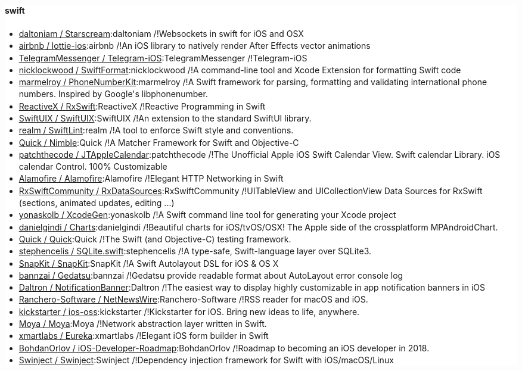 #### swift
* [daltoniam / Starscream](https://github.com/daltoniam/Starscream):daltoniam /!Websockets in swift for iOS and OSX
* [airbnb / lottie-ios](https://github.com/airbnb/lottie-ios):airbnb /!An iOS library to natively render After Effects vector animations
* [TelegramMessenger / Telegram-iOS](https://github.com/TelegramMessenger/Telegram-iOS):TelegramMessenger /!Telegram-iOS
* [nicklockwood / SwiftFormat](https://github.com/nicklockwood/SwiftFormat):nicklockwood /!A command-line tool and Xcode Extension for formatting Swift code
* [marmelroy / PhoneNumberKit](https://github.com/marmelroy/PhoneNumberKit):marmelroy /!A Swift framework for parsing, formatting and validating international phone numbers. Inspired by Google's libphonenumber.
* [ReactiveX / RxSwift](https://github.com/ReactiveX/RxSwift):ReactiveX /!Reactive Programming in Swift
* [SwiftUIX / SwiftUIX](https://github.com/SwiftUIX/SwiftUIX):SwiftUIX /!An extension to the standard SwiftUI library.
* [realm / SwiftLint](https://github.com/realm/SwiftLint):realm /!A tool to enforce Swift style and conventions.
* [Quick / Nimble](https://github.com/Quick/Nimble):Quick /!A Matcher Framework for Swift and Objective-C
* [patchthecode / JTAppleCalendar](https://github.com/patchthecode/JTAppleCalendar):patchthecode /!The Unofficial Apple iOS Swift Calendar View. Swift calendar Library. iOS calendar Control. 100% Customizable
* [Alamofire / Alamofire](https://github.com/Alamofire/Alamofire):Alamofire /!Elegant HTTP Networking in Swift
* [RxSwiftCommunity / RxDataSources](https://github.com/RxSwiftCommunity/RxDataSources):RxSwiftCommunity /!UITableView and UICollectionView Data Sources for RxSwift (sections, animated updates, editing ...)
* [yonaskolb / XcodeGen](https://github.com/yonaskolb/XcodeGen):yonaskolb /!A Swift command line tool for generating your Xcode project
* [danielgindi / Charts](https://github.com/danielgindi/Charts):danielgindi /!Beautiful charts for iOS/tvOS/OSX! The Apple side of the crossplatform MPAndroidChart.
* [Quick / Quick](https://github.com/Quick/Quick):Quick /!The Swift (and Objective-C) testing framework.
* [stephencelis / SQLite.swift](https://github.com/stephencelis/SQLite.swift):stephencelis /!A type-safe, Swift-language layer over SQLite3.
* [SnapKit / SnapKit](https://github.com/SnapKit/SnapKit):SnapKit /!A Swift Autolayout DSL for iOS & OS X
* [bannzai / Gedatsu](https://github.com/bannzai/Gedatsu):bannzai /!Gedatsu provide readable format about AutoLayout error console log
* [Daltron / NotificationBanner](https://github.com/Daltron/NotificationBanner):Daltron /!The easiest way to display highly customizable in app notification banners in iOS
* [Ranchero-Software / NetNewsWire](https://github.com/Ranchero-Software/NetNewsWire):Ranchero-Software /!RSS reader for macOS and iOS.
* [kickstarter / ios-oss](https://github.com/kickstarter/ios-oss):kickstarter /!Kickstarter for iOS. Bring new ideas to life, anywhere.
* [Moya / Moya](https://github.com/Moya/Moya):Moya /!Network abstraction layer written in Swift.
* [xmartlabs / Eureka](https://github.com/xmartlabs/Eureka):xmartlabs /!Elegant iOS form builder in Swift
* [BohdanOrlov / iOS-Developer-Roadmap](https://github.com/BohdanOrlov/iOS-Developer-Roadmap):BohdanOrlov /!Roadmap to becoming an iOS developer in 2018.
* [Swinject / Swinject](https://github.com/Swinject/Swinject):Swinject /!Dependency injection framework for Swift with iOS/macOS/Linux
